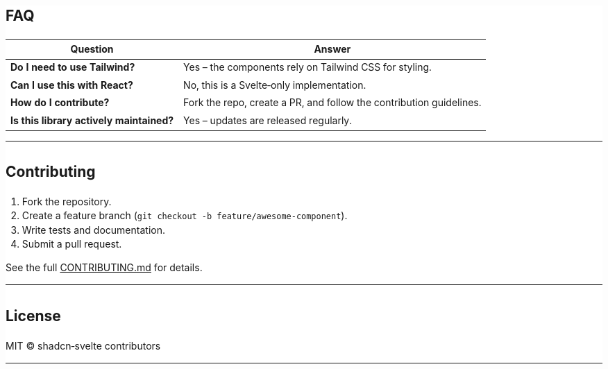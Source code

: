 
## FAQ

| Question | Answer |
|----------|--------|
| **Do I need to use Tailwind?** | Yes – the components rely on Tailwind CSS for styling. |
| **Can I use this with React?** | No, this is a Svelte‑only implementation. |
| **How do I contribute?** | Fork the repo, create a PR, and follow the contribution guidelines. |
| **Is this library actively maintained?** | Yes – updates are released regularly. |

---

## Contributing

1. Fork the repository.  
2. Create a feature branch (`git checkout -b feature/awesome-component`).  
3. Write tests and documentation.  
4. Submit a pull request.

See the full [CONTRIBUTING.md](CONTRIBUTING.md) for details.

---

## License

MIT © shadcn‑svelte contributors

---